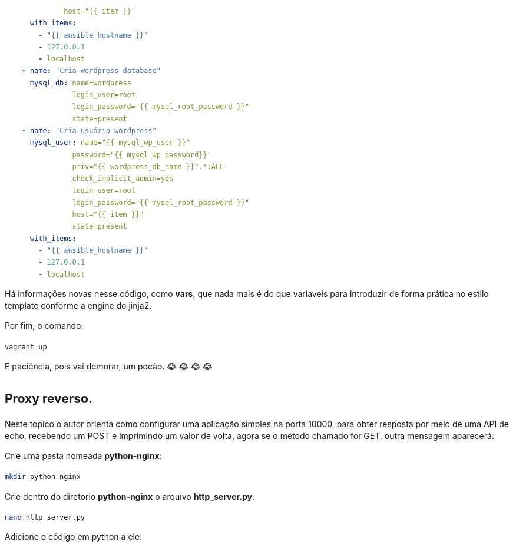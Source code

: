 ```yaml
              host="{{ item }}"
      with_items:
        - "{{ ansible_hostname }}"
        - 127.0.0.1
        - localhost
    - name: "Cria wordpress database"
      mysql_db: name=wordpress
                login_user=root
                login_password="{{ mysql_root_password }}"
                state=present
    - name: "Cria usuário wordpress"
      mysql_user: name="{{ mysql_wp_user }}"
                password="{{ mysql_wp_password}}"
                priv="{{ wordpress_db_name }}".*:ALL
                check_implicit_admin=yes
                login_user=root
                login_password="{{ mysql_root_password }}"
                host="{{ item }}"
                state=present
      with_items:
        - "{{ ansible_hostname }}"
        - 127.0.0.1
        - localhost
```
Há informações novas nesse código, como **vars**, que nada mais é do que variaveis para introduzir de forma prática no estilo template conforme a engine do jinja2. 

Por fim, o comando:

```bash 
vagrant up
```

E paciência, pois vai demorar, um pocão.  :joy:  :joy: :joy: :joy:
 
 
 
## Proxy reverso.

Neste tópico o autor orienta como configurar uma aplicação simples na porta 10000, para obter resposta por meio de uma API de echo, recebendo um POST e imprimindo um valor de volta, agora se o método chamado for GET, outra mensagem aparecerá. 

Crie uma pasta nomeada **python-nginx**:
 
```bash
mkdir python-nginx
```
 
Crie dentro do diretorio **python-nginx** o arquivo **http_server.py**:
 
```bash
nano http_server.py
```

Adicione o código em python a ele:
